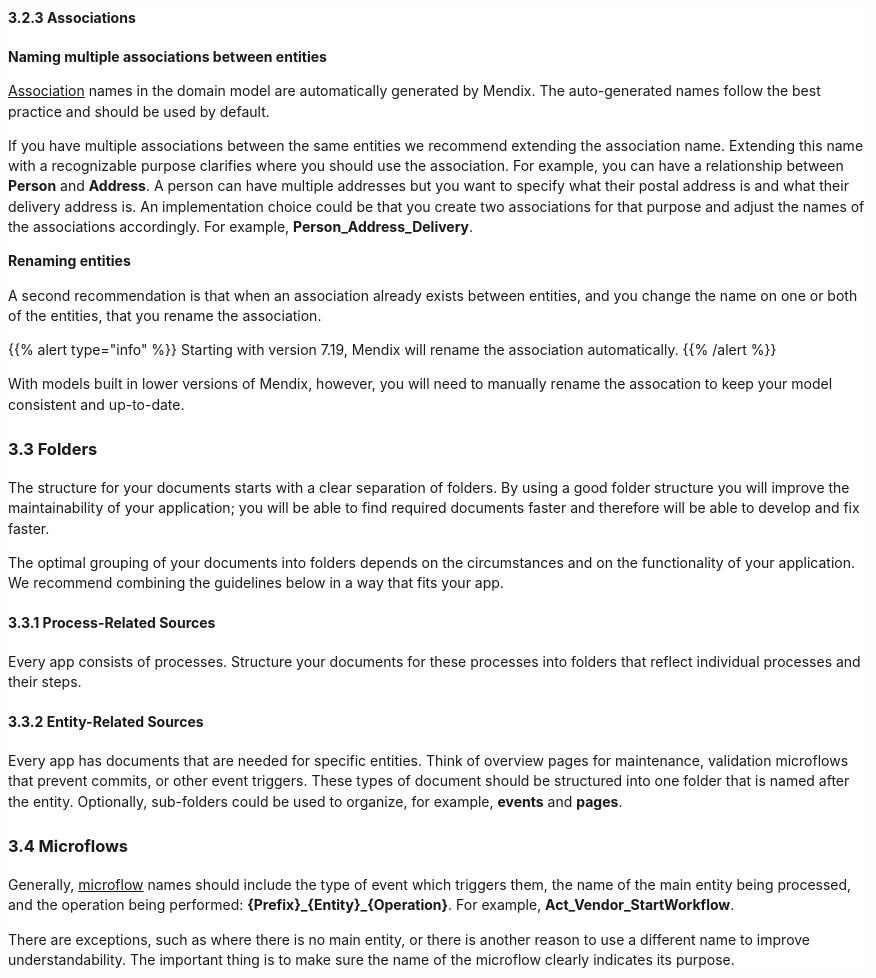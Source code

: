 #### 3.2.3 Associations

**Naming multiple associations between entities**

[Association](/refguide7/associations) names in the domain model are automatically generated by Mendix. The auto-generated names follow the best practice and should be used by default.

If you have multiple associations between the same entities we recommend extending the association name. Extending this name with a recognizable purpose clarifies where you should use the association. For example, you can have a relationship between **Person** and **Address**. A person can have multiple addresses but you want to specify what their postal address is and what their delivery address is. An implementation choice could be that you create two associations for that purpose and adjust the names of the associations accordingly. For example, **Person_Address_Delivery**.

**Renaming entities**

A second recommendation is that when an association already exists between entities, and you change the name on one or both of the entities, that you rename the association.

{{% alert type="info" %}}
Starting with version 7.19, Mendix will rename the association automatically. 
{{% /alert %}}

With models built in lower versions of Mendix, however, you will need to manually rename the assocation to keep your model consistent and up-to-date.

### 3.3 Folders

The structure for your documents starts with a clear separation of folders. By using a good folder structure you will improve the maintainability of your application; you will be able to find required documents faster and therefore will be able to develop and fix faster. 

The optimal grouping of your documents into folders depends on the circumstances and on the functionality of your application. We recommend combining the guidelines below in a way that fits your app.

#### 3.3.1 Process-Related Sources

Every app consists of processes. Structure your documents for these processes into folders that reflect individual processes and their steps.

#### 3.3.2 Entity-Related Sources

Every app has documents that are needed for specific entities. Think of overview pages for maintenance, validation microflows that prevent commits, or other event triggers. These types of document should be structured into one folder that is named after the entity. Optionally, sub-folders could be used to organize, for example, **events** and **pages**.

### 3.4 Microflows

Generally, [microflow](/refguide7/microflows) names should include the type of event which triggers them, the name of the main entity being processed, and the operation being performed: **{Prefix}\_{Entity}\_{Operation}**. For example,  **Act_Vendor_StartWorkflow**.

There are exceptions, such as where there is no main entity, or there is another reason to use a different name to improve understandability. The important thing is to make sure the name of the microflow clearly indicates its purpose.
